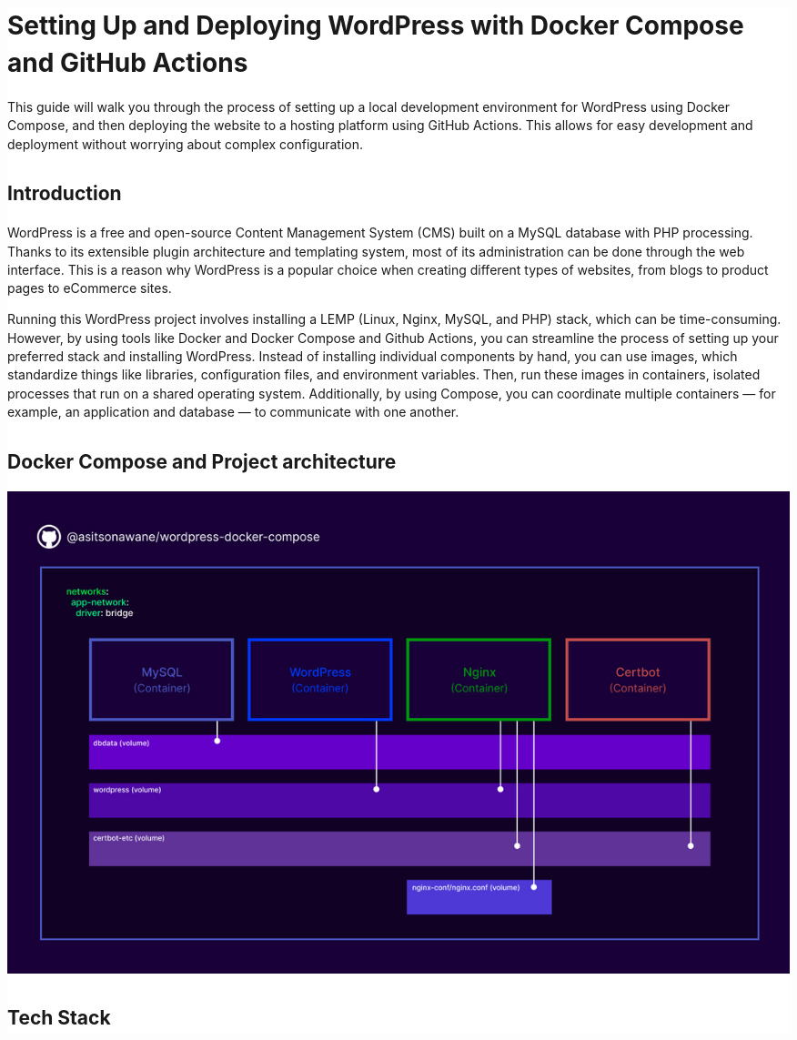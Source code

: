 
# Setting Up and Deploying WordPress with Docker Compose and GitHub Actions

This guide will walk you through the process of setting up a local development environment for WordPress using Docker Compose, and then deploying the website to a hosting platform using GitHub Actions. This allows for easy development and deployment without worrying about complex configuration.



## Introduction

WordPress is a free and open-source Content Management System (CMS) built on a MySQL database with PHP processing. Thanks to its extensible plugin architecture and templating system, most of its administration can be done through the web interface. This is a reason why WordPress is a popular choice when creating different types of websites, from blogs to product pages to eCommerce sites.

Running this WordPress project involves installing a LEMP (Linux, Nginx, MySQL, and PHP) stack, which can be time-consuming. However, by using tools like Docker and Docker Compose and Github Actions, you can streamline the process of setting up your preferred stack and installing WordPress. Instead of installing individual components by hand, you can use images, which standardize things like libraries, configuration files, and environment variables. Then, run these images in containers, isolated processes that run on a shared operating system. Additionally, by using Compose, you can coordinate multiple containers — for example, an application and database — to communicate with one another.

## Docker Compose and Project architecture

![Docker Compose and Project architecture](https://raw.githubusercontent.com/asitsonawane/wordpress-docker-compose/main/wordpress-docker-compose.jpg)
## Tech Stack
